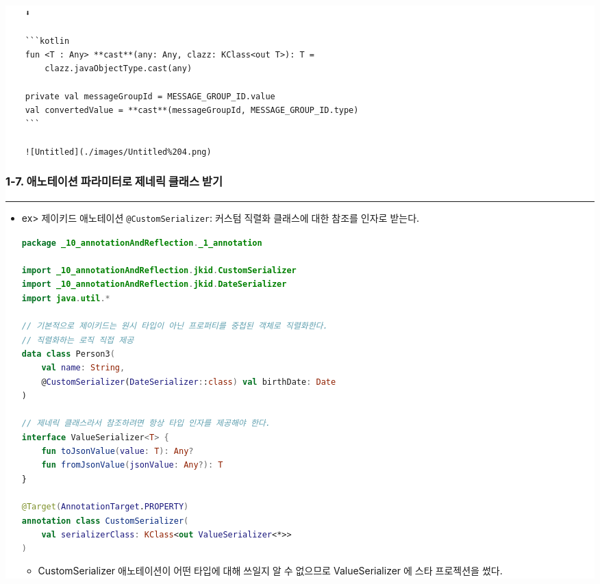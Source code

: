         ⬇️
        
        ```kotlin
        fun <T : Any> **cast**(any: Any, clazz: KClass<out T>): T =
            clazz.javaObjectType.cast(any)
        
        private val messageGroupId = MESSAGE_GROUP_ID.value
        val convertedValue = **cast**(messageGroupId, MESSAGE_GROUP_ID.type)
        ```
        
        ![Untitled](./images/Untitled%204.png)
        

### 1-7. 애노테이션 파라미터로 제네릭 클래스 받기

---

- ex> 제이키드 애노테이션 `@CustomSerializer`: 커스텀 직렬화 클래스에 대한 참조를 인자로 받는다.
    
    ```kotlin
    package _10_annotationAndReflection._1_annotation
    
    import _10_annotationAndReflection.jkid.CustomSerializer
    import _10_annotationAndReflection.jkid.DateSerializer
    import java.util.*
    
    // 기본적으로 제이키드는 원시 타입이 아닌 프로퍼티를 중첩된 객체로 직렬화한다.
    // 직렬화하는 로직 직접 제공
    data class Person3(
        val name: String,
        @CustomSerializer(DateSerializer::class) val birthDate: Date
    )
    
    // 제네릭 클래스라서 참조하려면 항상 타입 인자를 제공해야 한다.
    interface ValueSerializer<T> {
        fun toJsonValue(value: T): Any?
        fun fromJsonValue(jsonValue: Any?): T
    }
    
    @Target(AnnotationTarget.PROPERTY) 
    annotation class CustomSerializer(
        val serializerClass: KClass<out ValueSerializer<*>>
    )
    ```
    
    - CustomSerializer 애노테이션이 어떤 타입에 대해 쓰일지 알 수 없으므로 ValueSerializer 에 스타 프로젝션을 썼다.
        
